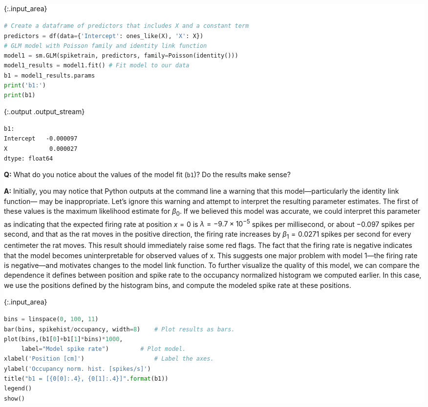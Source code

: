 {:.input_area}
```python
# Create a dataframe of predictors that includes X and a constant term
predictors = df(data={'Intercept': ones_like(X), 'X': X})
# GLM model with Poisson family and identity link function
model1 = sm.GLM(spiketrain, predictors, family=Poisson(identity()))
model1_results = model1.fit() # Fit model to our data
b1 = model1_results.params
print('b1:')
print(b1)
```


{:.output .output_stream}
```
b1:
Intercept   -0.000097
X            0.000027
dtype: float64

```

<div class="question">

**Q:** What do you notice about the values of the model fit (`b1`)? Do the results make sense?

**A:** Initially, you may notice that Python outputs at the command line a warning that this model—particularly the identity link function— may be inappropriate. Let’s ignore this warning and attempt to interpret the resulting parameter estimates. The first of these values is the maximum likelihood estimate for $\beta_0$. If we believed this model was accurate, we could interpret this parameter as indicating that the expected firing rate at position $x = 0$ is $\lambda = −9.7 \times 10^{-5}$ spikes per millisecond, or about −0.097 spikes per second, and that as the rat moves in the positive direction, the firing rate increases by $\beta_1 = 0.0271$ spikes per second for every centimeter the rat moves. This result should immediately raise some red flags. The fact that the firing rate is negative indicates that the model becomes uninterpretable for observed values of x. This suggests one major problem with model 1—the firing rate is negative—and motivates changes to the model link function.
To further visualize the quality of this model, we can compare the dependence it defines between position and spike rate to the occupancy normalized histogram we computed earlier. In this case, we use the positions defined by the histogram bins, and compute the modeled spike rate at these positions.

</div>



{:.input_area}
```python
bins = linspace(0, 100, 11)
bar(bins, spikehist/occupancy, width=8)    # Plot results as bars.
plot(bins,(b1[0]+b1[1]*bins)*1000, 
     label="Model spike rate")         # Plot model.
xlabel('Position [cm]')                    # Label the axes.
ylabel('Occupancy norm. hist. [spikes/s]')
title("b1 = [{0[0]:.4}, {0[1]:.4}]".format(b1))
legend()
show()
```

